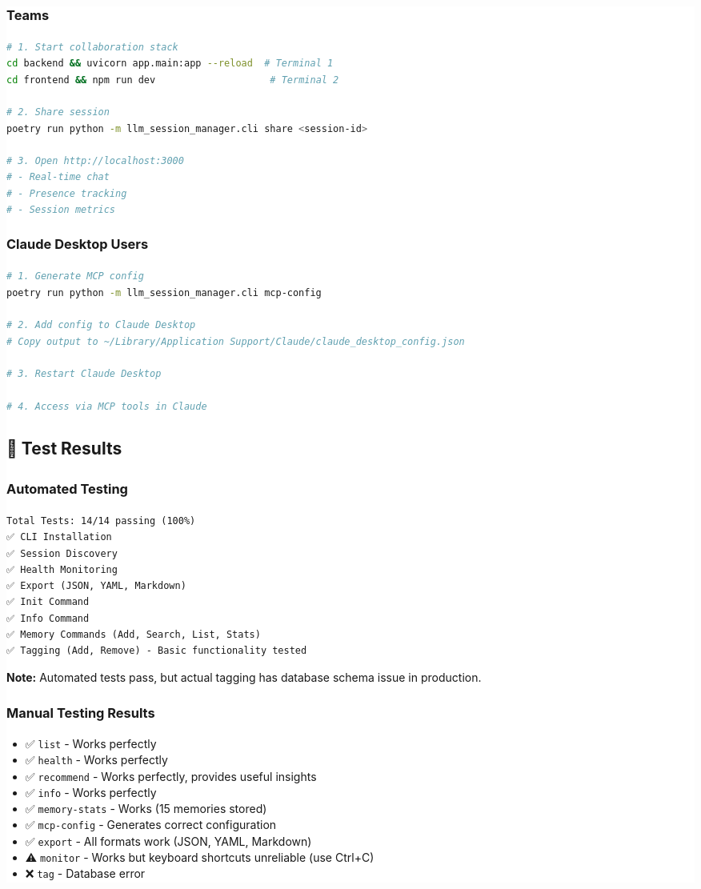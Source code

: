 ### Teams
```bash
# 1. Start collaboration stack
cd backend && uvicorn app.main:app --reload  # Terminal 1
cd frontend && npm run dev                    # Terminal 2

# 2. Share session
poetry run python -m llm_session_manager.cli share <session-id>

# 3. Open http://localhost:3000
# - Real-time chat
# - Presence tracking
# - Session metrics
```

### Claude Desktop Users
```bash
# 1. Generate MCP config
poetry run python -m llm_session_manager.cli mcp-config

# 2. Add config to Claude Desktop
# Copy output to ~/Library/Application Support/Claude/claude_desktop_config.json

# 3. Restart Claude Desktop

# 4. Access via MCP tools in Claude
```

## 🧪 Test Results

### Automated Testing
```
Total Tests: 14/14 passing (100%)
✅ CLI Installation
✅ Session Discovery
✅ Health Monitoring
✅ Export (JSON, YAML, Markdown)
✅ Init Command
✅ Info Command
✅ Memory Commands (Add, Search, List, Stats)
✅ Tagging (Add, Remove) - Basic functionality tested
```

**Note:** Automated tests pass, but actual tagging has database schema issue in production.

### Manual Testing Results
- ✅ `list` - Works perfectly
- ✅ `health` - Works perfectly
- ✅ `recommend` - Works perfectly, provides useful insights
- ✅ `info` - Works perfectly
- ✅ `memory-stats` - Works (15 memories stored)
- ✅ `mcp-config` - Generates correct configuration
- ✅ `export` - All formats work (JSON, YAML, Markdown)
- ⚠️ `monitor` - Works but keyboard shortcuts unreliable (use Ctrl+C)
- ❌ `tag` - Database error

